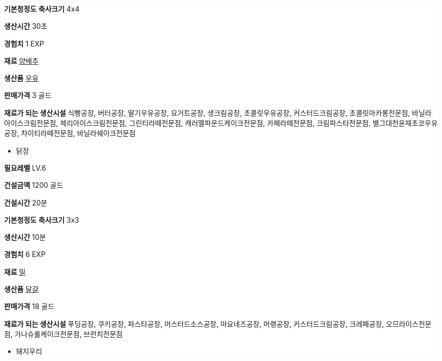 **기본청정도**
**축사크기**
4x4

**생산시간**
30초

**경험치**
1 EXP

**재료**
[양배추](%EC%96%91%EB%B0%B0%EC%B6%94.md)

**생산품**
[우유](%EC%9A%B0%EC%9C%A0.md)

**판매가격**
3 골드

**재료가 되는 생산시설**
식빵공장, 버터공장, 딸기우유공장, 요거트공장, 생크림공장, 초콜릿우유공장, 커스터드크림공장, 초콜릿마카롱전문점, 바닐라아이스크림전문점,
체리아이스크림전문점, 그린티라떼전문점, 캐러멜파운드케이크전문점, 카페라떼전문점, 크림파스타전문점, 별그대천윤재초코우유공장, 차이티라떼전문점,
바닐라쉐이크전문점

  * 닭장

**필요레벨**
LV.6

**건설금액**
1200 골드

**건설시간**
20분

**기본청정도**
**축사크기**
3x3

**생산시간**
10분

**경험치**
6 EXP

**재료**
[밀](%EB%B0%80.md)

**생산품**
[달걀](%EB%8B%AC%EA%B1%80.md)

**판매가격**
18 골드

**재료가 되는 생산시설**
푸딩공장, 쿠키공장, 파스타공장, 머스터드소스공장, 마요네즈공장, 머랭공장, 커스터드크림공장, 크레페공장, 오므라이스전문점,
가나슈롤케이크전문점, 브런치전문점

  * 돼지우리
